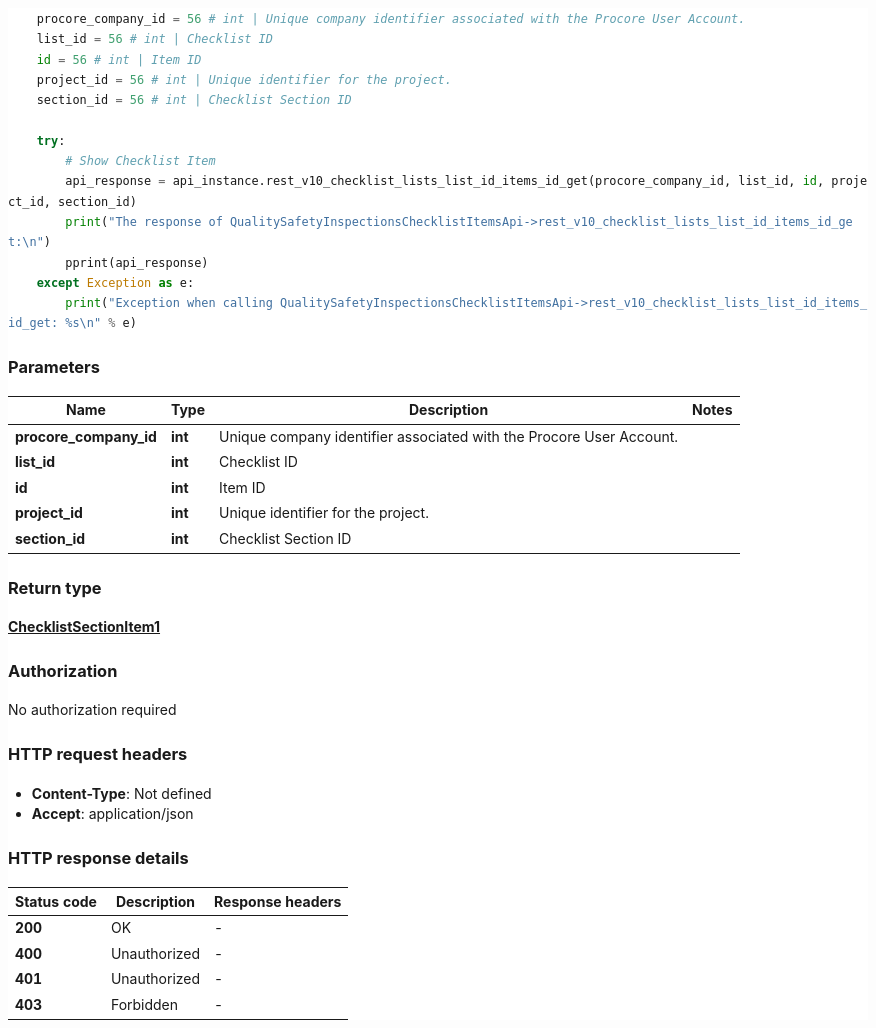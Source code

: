 ```python
    procore_company_id = 56 # int | Unique company identifier associated with the Procore User Account.
    list_id = 56 # int | Checklist ID
    id = 56 # int | Item ID
    project_id = 56 # int | Unique identifier for the project.
    section_id = 56 # int | Checklist Section ID

    try:
        # Show Checklist Item
        api_response = api_instance.rest_v10_checklist_lists_list_id_items_id_get(procore_company_id, list_id, id, project_id, section_id)
        print("The response of QualitySafetyInspectionsChecklistItemsApi->rest_v10_checklist_lists_list_id_items_id_get:\n")
        pprint(api_response)
    except Exception as e:
        print("Exception when calling QualitySafetyInspectionsChecklistItemsApi->rest_v10_checklist_lists_list_id_items_id_get: %s\n" % e)
```



### Parameters


Name | Type | Description  | Notes
------------- | ------------- | ------------- | -------------
 **procore_company_id** | **int**| Unique company identifier associated with the Procore User Account. | 
 **list_id** | **int**| Checklist ID | 
 **id** | **int**| Item ID | 
 **project_id** | **int**| Unique identifier for the project. | 
 **section_id** | **int**| Checklist Section ID | 

### Return type

[**ChecklistSectionItem1**](ChecklistSectionItem1.md)

### Authorization

No authorization required

### HTTP request headers

 - **Content-Type**: Not defined
 - **Accept**: application/json

### HTTP response details

| Status code | Description | Response headers |
|-------------|-------------|------------------|
**200** | OK |  -  |
**400** | Unauthorized |  -  |
**401** | Unauthorized |  -  |
**403** | Forbidden |  -  |
